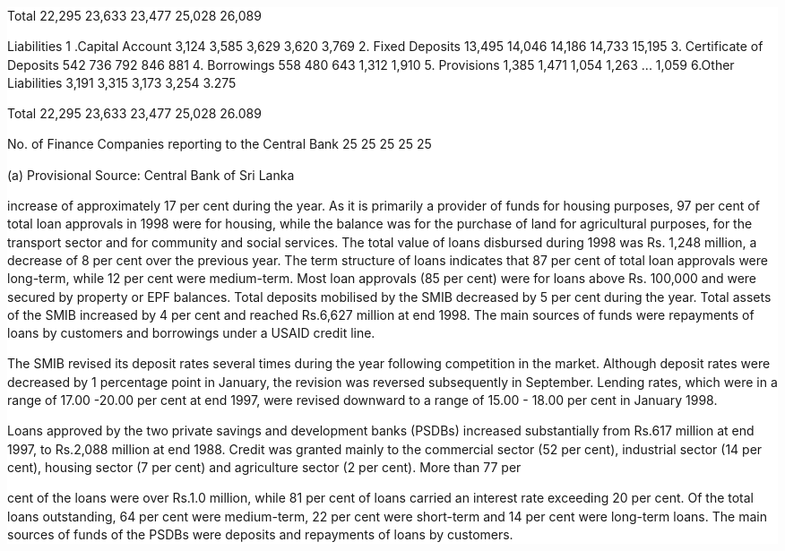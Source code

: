 Total 22,295 23,633 23,477 25,028 26,089

Liabilities 1 .Capital Account 3,124 3,585 3,629 3,620 3,769 2. Fixed Deposits 13,495 14,046 14,186 14,733 15,195 3. Certificate of Deposits 542 736 792 846 881 4. Borrowings 558 480 643 1,312 1,910 5. Provisions 1,385 1,471 1,054 1,263 ... 1,059 6.Other Liabilities 3,191 3,315 3,173 3,254 3.275

Total 22,295 23,633 23,477 25,028 26.089

No. of Finance Companies reporting to the Central Bank 25 25 25 25 25

(a) Provisional Source: Central Bank of Sri Lanka

increase of approximately 17 per cent during the year. As it is primarily a provider of funds for housing purposes, 97 per cent of total loan approvals in 1998 were for housing, while the balance was for the purchase of land for agricultural purposes, for the transport sector and for community and social services. The total value of loans disbursed during 1998 was Rs. 1,248 million, a decrease of 8 per cent over the previous year. The term structure of loans indicates that 87 per cent of total loan approvals were long-term, while 12 per cent were medium-term. Most loan approvals (85 per cent) were for loans above Rs. 100,000 and were secured by property or EPF balances. Total deposits mobilised by the SMIB decreased by 5 per cent during the year. Total assets of the SMIB increased by 4 per cent and reached Rs.6,627 million at end 1998. The main sources of funds were repayments of loans by customers and borrowings under a USAID credit line.

The SMIB revised its deposit rates several times during the year following competition in the market. Although deposit rates were decreased by 1 percentage point in January, the revision was reversed subsequently in September. Lending rates, which were in a range of 17.00 -20.00 per cent at end 1997, were revised downward to a range of 15.00 - 18.00 per cent in January 1998.

Loans approved by the two private savings and development banks (PSDBs) increased substantially from Rs.617 million at end 1997, to Rs.2,088 million at end 1988. Credit was granted mainly to the commercial sector (52 per cent), industrial sector (14 per cent), housing sector (7 per cent) and agriculture sector (2 per cent). More than 77 per

cent of the loans were over Rs.1.0 million, while 81 per cent of loans carried an interest rate exceeding 20 per cent. Of the total loans outstanding, 64 per cent were medium-term, 22 per cent were short-term and 14 per cent were long-term loans. The main sources of funds of the PSDBs were deposits and repayments of loans by customers.

